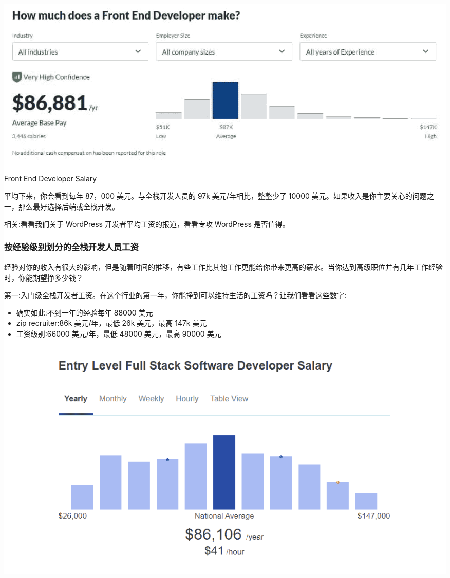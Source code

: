 ![A bar graph showing the average salary for a front end developer](img/54c26ee5a7fbd151cce15c3389703fb6.png)

Front End Developer Salary



平均下来，你会看到每年 87，000 美元。与全栈开发人员的 97k 美元/年相比，整整少了 10000 美元。如果收入是你主要关心的问题之一，那么最好选择后端或全栈开发。

相关:看看我们关于 WordPress 开发者平均工资的报道，看看专攻 WordPress 是否值得。

### 按经验级别划分的全栈开发人员工资

经验对你的收入有很大的影响，但是随着时间的推移，有些工作比其他工作更能给你带来更高的薪水。当你达到高级职位并有几年工作经验时，你能期望挣多少钱？

第一:入门级全栈开发者工资。在这个行业的第一年，你能挣到可以维持生活的工资吗？让我们看看这些数字:

*   确实如此:不到一年的经验每年 88000 美元
*   zip recruiter:86k 美元/年，最低 26k 美元，最高 147k 美元
*   工资级别:66000 美元/年，最低 48000 美元，最高 90000 美元

![A bar graph showing the average salary for entry-level full stack development](img/2b160cd0f5c4dbc2c29a149622e8e1c5.png)
